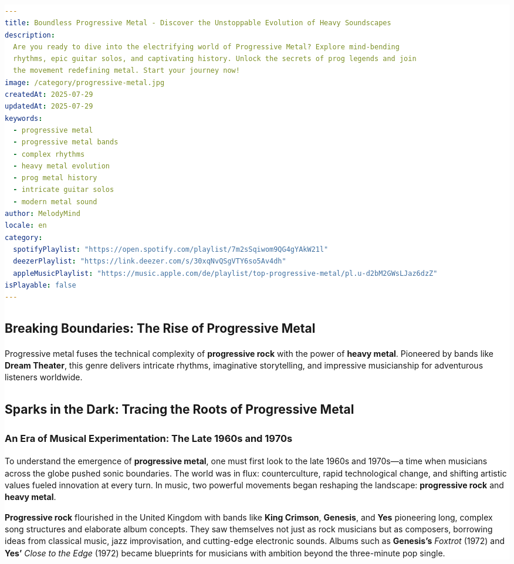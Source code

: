 ```yaml
---
title: Boundless Progressive Metal - Discover the Unstoppable Evolution of Heavy Soundscapes
description:
  Are you ready to dive into the electrifying world of Progressive Metal? Explore mind-bending
  rhythms, epic guitar solos, and captivating history. Unlock the secrets of prog legends and join
  the movement redefining metal. Start your journey now!
image: /category/progressive-metal.jpg
createdAt: 2025-07-29
updatedAt: 2025-07-29
keywords:
  - progressive metal
  - progressive metal bands
  - complex rhythms
  - heavy metal evolution
  - prog metal history
  - intricate guitar solos
  - modern metal sound
author: MelodyMind
locale: en
category:
  spotifyPlaylist: "https://open.spotify.com/playlist/7m2sSqiwom9QG4gYAkW21l"
  deezerPlaylist: "https://link.deezer.com/s/30xqNvQSgVTY6so5Av4dh"
  appleMusicPlaylist: "https://music.apple.com/de/playlist/top-progressive-metal/pl.u-d2bM2GWsLJaz6dzZ"
isPlayable: false
---
```


## Breaking Boundaries: The Rise of Progressive Metal

Progressive metal fuses the technical complexity of **progressive rock** with the power of **heavy
metal**. Pioneered by bands like **Dream Theater**, this genre delivers intricate rhythms,
imaginative storytelling, and impressive musicianship for adventurous listeners worldwide.

## Sparks in the Dark: Tracing the Roots of Progressive Metal

### An Era of Musical Experimentation: The Late 1960s and 1970s

To understand the emergence of **progressive metal**, one must first look to the late 1960s and
1970s—a time when musicians across the globe pushed sonic boundaries. The world was in flux:
counterculture, rapid technological change, and shifting artistic values fueled innovation at every
turn. In music, two powerful movements began reshaping the landscape: **progressive rock** and
**heavy metal**.

**Progressive rock** flourished in the United Kingdom with bands like **King Crimson**, **Genesis**,
and **Yes** pioneering long, complex song structures and elaborate album concepts. They saw
themselves not just as rock musicians but as composers, borrowing ideas from classical music, jazz
improvisation, and cutting-edge electronic sounds. Albums such as **Genesis’s** _Foxtrot_ (1972) and
**Yes’** _Close to the Edge_ (1972) became blueprints for musicians with ambition beyond the
three-minute pop single.
